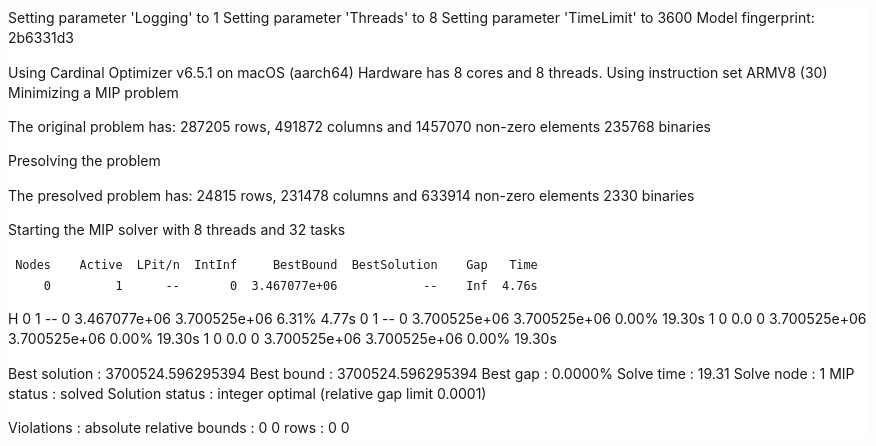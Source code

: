 Setting parameter 'Logging' to 1
Setting parameter 'Threads' to 8
Setting parameter 'TimeLimit' to 3600
Model fingerprint: 2b6331d3

Using Cardinal Optimizer v6.5.1 on macOS (aarch64)
Hardware has 8 cores and 8 threads. Using instruction set ARMV8 (30)
Minimizing a MIP problem

The original problem has:
    287205 rows, 491872 columns and 1457070 non-zero elements
    235768 binaries

Presolving the problem

The presolved problem has:
    24815 rows, 231478 columns and 633914 non-zero elements
    2330 binaries

Starting the MIP solver with 8 threads and 32 tasks

     Nodes    Active  LPit/n  IntInf     BestBound  BestSolution    Gap   Time
         0         1      --       0  3.467077e+06            --    Inf  4.76s
H        0         1      --       0  3.467077e+06  3.700525e+06  6.31%  4.77s
         0         1      --       0  3.700525e+06  3.700525e+06  0.00% 19.30s
         1         0     0.0       0  3.700525e+06  3.700525e+06  0.00% 19.30s
         1         0     0.0       0  3.700525e+06  3.700525e+06  0.00% 19.30s

Best solution   : 3700524.596295394
Best bound      : 3700524.596295394
Best gap        : 0.0000%
Solve time      : 19.31
Solve node      : 1
MIP status      : solved
Solution status : integer optimal (relative gap limit 0.0001)

Violations      :     absolute     relative
  bounds        :            0            0
  rows          :            0            0
